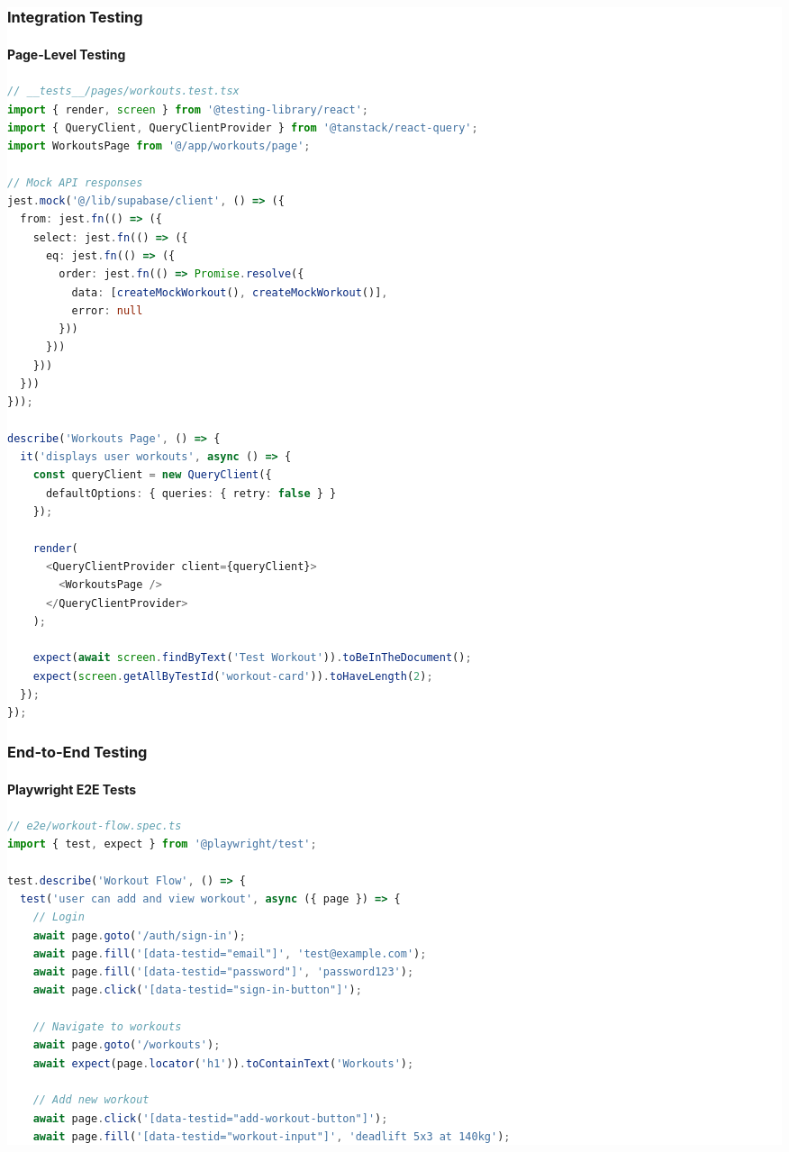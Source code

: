### Integration Testing

#### Page-Level Testing
```typescript
// __tests__/pages/workouts.test.tsx
import { render, screen } from '@testing-library/react';
import { QueryClient, QueryClientProvider } from '@tanstack/react-query';
import WorkoutsPage from '@/app/workouts/page';

// Mock API responses
jest.mock('@/lib/supabase/client', () => ({
  from: jest.fn(() => ({
    select: jest.fn(() => ({
      eq: jest.fn(() => ({
        order: jest.fn(() => Promise.resolve({
          data: [createMockWorkout(), createMockWorkout()],
          error: null
        }))
      }))
    }))
  }))
}));

describe('Workouts Page', () => {
  it('displays user workouts', async () => {
    const queryClient = new QueryClient({
      defaultOptions: { queries: { retry: false } }
    });
    
    render(
      <QueryClientProvider client={queryClient}>
        <WorkoutsPage />
      </QueryClientProvider>
    );
    
    expect(await screen.findByText('Test Workout')).toBeInTheDocument();
    expect(screen.getAllByTestId('workout-card')).toHaveLength(2);
  });
});
```

### End-to-End Testing

#### Playwright E2E Tests
```typescript
// e2e/workout-flow.spec.ts
import { test, expect } from '@playwright/test';

test.describe('Workout Flow', () => {
  test('user can add and view workout', async ({ page }) => {
    // Login
    await page.goto('/auth/sign-in');
    await page.fill('[data-testid="email"]', 'test@example.com');
    await page.fill('[data-testid="password"]', 'password123');
    await page.click('[data-testid="sign-in-button"]');
    
    // Navigate to workouts
    await page.goto('/workouts');
    await expect(page.locator('h1')).toContainText('Workouts');
    
    // Add new workout
    await page.click('[data-testid="add-workout-button"]');
    await page.fill('[data-testid="workout-input"]', 'deadlift 5x3 at 140kg');
```

  [key: string]: any;